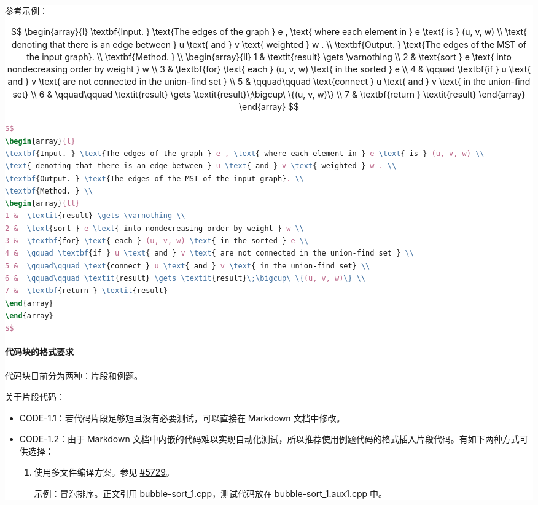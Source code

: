 参考示例：

$$
\begin{array}{l}
\textbf{Input. } \text{The edges of the graph } e , \text{ where each element in } e \text{ is } (u, v, w) \\
\text{ denoting that there is an edge between } u \text{ and } v \text{ weighted } w . \\
\textbf{Output. } \text{The edges of the MST of the input graph}. \\
\textbf{Method. } \\
\begin{array}{ll} 
1 &  \textit{result} \gets \varnothing \\
2 &  \text{sort } e \text{ into nondecreasing order by weight } w \\ 
3 &  \textbf{for} \text{ each } (u, v, w) \text{ in the sorted } e \\ 
4 &  \qquad \textbf{if } u \text{ and } v \text{ are not connected in the union-find set } \\
5 &  \qquad\qquad \text{connect } u \text{ and } v \text{ in the union-find set} \\
6 &  \qquad\qquad \textit{result} \gets \textit{result}\;\bigcup\ \{(u, v, w)\} \\
7 &  \textbf{return } \textit{result}
\end{array}
\end{array}
$$

```latex
$$
\begin{array}{l}
\textbf{Input. } \text{The edges of the graph } e , \text{ where each element in } e \text{ is } (u, v, w) \\
\text{ denoting that there is an edge between } u \text{ and } v \text{ weighted } w . \\
\textbf{Output. } \text{The edges of the MST of the input graph}. \\
\textbf{Method. } \\
\begin{array}{ll} 
1 &  \textit{result} \gets \varnothing \\
2 &  \text{sort } e \text{ into nondecreasing order by weight } w \\ 
3 &  \textbf{for} \text{ each } (u, v, w) \text{ in the sorted } e \\ 
4 &  \qquad \textbf{if } u \text{ and } v \text{ are not connected in the union-find set } \\
5 &  \qquad\qquad \text{connect } u \text{ and } v \text{ in the union-find set} \\
6 &  \qquad\qquad \textit{result} \gets \textit{result}\;\bigcup\ \{(u, v, w)\} \\
7 &  \textbf{return } \textit{result}
\end{array}
\end{array}
$$
```

#### 代码块的格式要求

代码块目前分为两种：片段和例题。

关于片段代码：

-   <a id="CODE-1.1"></a>CODE-1.1：若代码片段足够短且没有必要测试，可以直接在 Markdown 文档中修改。
-   <a id="CODE-1.2"></a>CODE-1.2：由于 Markdown 文档中内嵌的代码难以实现自动化测试，所以推荐使用例题代码的格式插入片段代码。有如下两种方式可供选择：

    1.  使用多文件编译方案。参见 [#5729](https://github.com/OI-wiki/OI-wiki/pull/5729)。

        示例：[冒泡排序](https://github.com/OI-wiki/OI-wiki/blob/c35defebff6cea072d6cfeb359642f6fd84e66c7/docs/basic/bubble-sort.md?plain=1#L48)。正文引用 [bubble-sort\_1.cpp](https://github.com/OI-wiki/OI-wiki/blob/c35defebff6cea072d6cfeb359642f6fd84e66c7/docs/basic/code/bubble-sort/bubble-sort_1.cpp)，测试代码放在 [bubble-sort\_1.aux1.cpp](https://github.com/OI-wiki/OI-wiki/blob/c35defebff6cea072d6cfeb359642f6fd84e66c7/docs/basic/code/bubble-sort/bubble-sort_1.aux1.cpp) 中。
